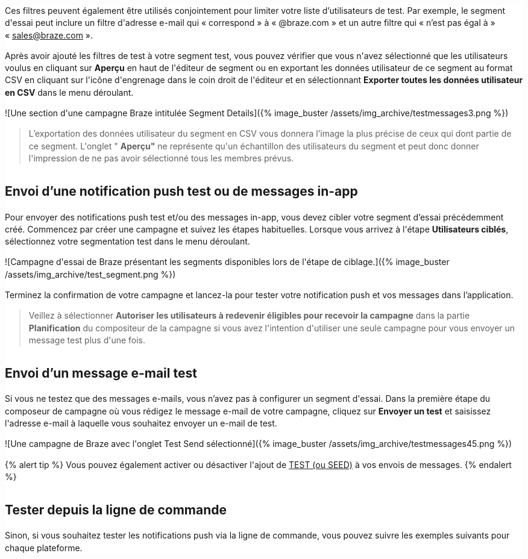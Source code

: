 Ces filtres peuvent également être utilisés conjointement pour limiter votre liste d’utilisateurs de test. Par exemple, le segment d'essai peut inclure un filtre d'adresse e-mail qui « correspond » à « @braze.com » et un autre filtre qui « n’est pas égal à » « sales@braze.com ». 

Après avoir ajouté les filtres de test à votre segment test, vous pouvez vérifier que vous n'avez sélectionné que les utilisateurs voulus en cliquant sur **Aperçu** en haut de l'éditeur de segment ou en exportant les données utilisateur de ce segment au format CSV en cliquant sur l'icône d'engrenage dans le coin droit de l'éditeur et en sélectionnant **Exporter toutes les données utilisateur en CSV** dans le menu déroulant.

![Une section d'une campagne Braze intitulée Segment Details]({% image_buster /assets/img_archive/testmessages3.png %})

>  L’exportation des données utilisateur du segment en CSV vous donnera l’image la plus précise de ceux qui dont partie de ce segment. L'onglet " **Aperçu"** ne représente qu'un échantillon des utilisateurs du segment et peut donc donner l'impression de ne pas avoir sélectionné tous les membres prévus.

## Envoi d’une notification push test ou de messages in-app <a class="margin-fix" name="push-inapp-test"></a>

Pour envoyer des notifications push test et/ou des messages in-app, vous devez cibler votre segment d’essai précédemment créé. Commencez par créer une campagne et suivez les étapes habituelles. Lorsque vous arrivez à l'étape **Utilisateurs ciblés**, sélectionnez votre segmentation test dans le menu déroulant.

![Campagne d'essai de Braze présentant les segments disponibles lors de l'étape de ciblage.]({% image_buster /assets/img_archive/test_segment.png %})

Terminez la confirmation de votre campagne et lancez-la pour tester votre notification push et vos messages dans l’application.

>  Veillez à sélectionner **Autoriser les utilisateurs à redevenir éligibles pour recevoir la campagne** dans la partie **Planification** du compositeur de la campagne si vous avez l'intention d'utiliser une seule campagne pour vous envoyer un message test plus d'une fois.

## Envoi d’un message e-mail test

Si vous ne testez que des messages e-mails, vous n’avez pas à configurer un segment d'essai. Dans la première étape du composeur de campagne où vous rédigez le message e-mail de votre campagne, cliquez sur **Envoyer un test** et saisissez l'adresse e-mail à laquelle vous souhaitez envoyer un e-mail de test. 

![Une campagne de Braze avec l'onglet Test Send sélectionné]({% image_buster /assets/img_archive/testmessages45.png %})

{% alert tip %}
Vous pouvez également activer ou désactiver l'ajout de [TEST (ou SEED)]({{site.baseurl}}/user_guide/administrative/app_settings/email_settings/#append-email-subject-lines) à vos envois de messages.
{% endalert %}

## Tester depuis la ligne de commande

Sinon, si vous souhaitez tester les notifications push via la ligne de commande, vous pouvez suivre les exemples suivants pour chaque plateforme.
